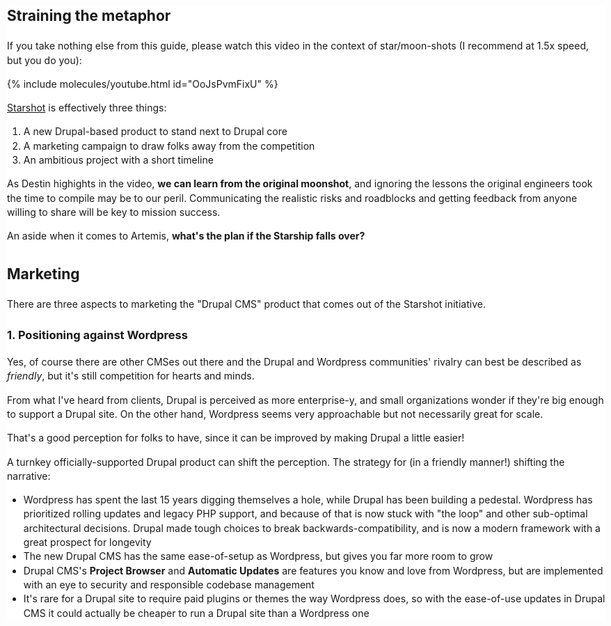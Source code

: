 ## Straining the metaphor

If you take nothing else from this guide, please watch this video in the context of star/moon-shots (I recommend at 1.5x speed,
but you do you):

{% include molecules/youtube.html
  id="OoJsPvmFixU"
%}

[Starshot](https://www.drupal.org/starshot) is effectively three things:

  1. A new Drupal-based product to stand next to Drupal core
  2. A marketing campaign to draw folks away from the competition
  3. An ambitious project with a short timeline

As Destin highights in the video, **we can learn from the original moonshot**, and ignoring the lessons the original engineers took
the time to compile may be to our peril. Communicating the realistic risks and roadblocks and getting feedback from anyone willing
to share will be key to mission success.

An aside when it comes to Artemis, **what's the plan if the Starship falls over?**

## Marketing

There are three aspects to marketing the "Drupal CMS" product that comes out of the Starshot initiative.

### 1. Positioning against Wordpress

Yes, of course there are other CMSes out there and the Drupal and Wordpress communities' rivalry can best be described as _friendly_,
but it's still competition for hearts and minds.

From what I've heard from clients, Drupal is perceived as more enterprise-y, and small organizations wonder if they're big enough to
support a Drupal site. On the other hand, Wordpress seems very approachable but not necessarily great for scale.

That's a good perception for folks to have, since it can be improved by making Drupal a little easier!

A turnkey officially-supported Drupal product can shift the perception. The strategy for (in a friendly manner!) shifting the narrative:

* Wordpress has spent the last 15 years digging themselves a hole, while Drupal has been building a pedestal. Wordpress has prioritized
  rolling updates and legacy PHP support, and because of that is now stuck with "the loop" and other sub-optimal architectural decisions.
  Drupal made tough choices to break backwards-compatibility, and is now a modern framework with a great prospect for longevity
* The new Drupal CMS has the same ease-of-setup as Wordpress, but gives you far more room to grow
* Drupal CMS's **Project Browser** and **Automatic Updates** are features you know and love from Wordpress, but are implemented with an
  eye to security and responsible codebase management
* It's rare for a Drupal site to require paid plugins or themes the way Wordpress does, so with the ease-of-use updates in Drupal CMS it
  could actually be cheaper to run a Drupal site than a Wordpress one

